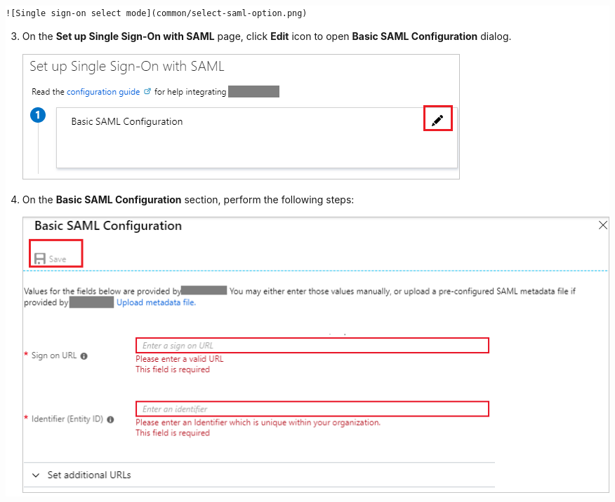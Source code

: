     ![Single sign-on select mode](common/select-saml-option.png)

3. On the **Set up Single Sign-On with SAML** page, click **Edit** icon to open **Basic SAML Configuration** dialog.

	![Edit Basic SAML Configuration](common/edit-urls.png)

4. On the **Basic SAML Configuration** section, perform the following steps:

    ![Small Improvements Domain and URLs single sign-on information](common/sp-identifier.png)
